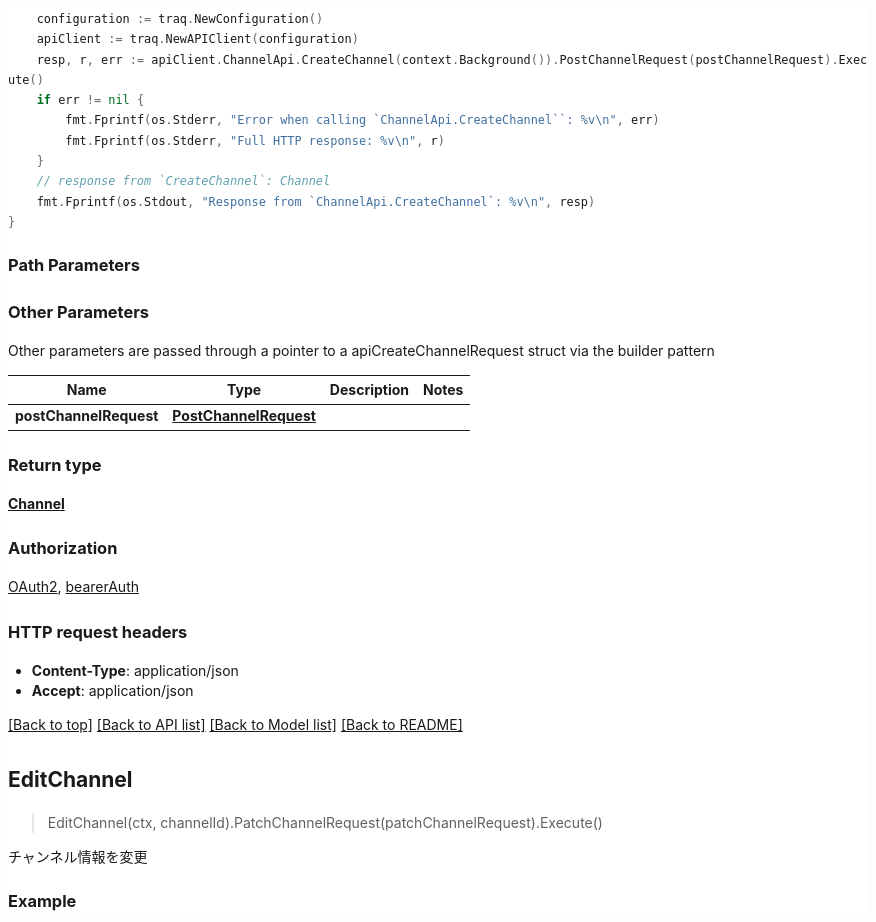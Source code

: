 ```go
    configuration := traq.NewConfiguration()
    apiClient := traq.NewAPIClient(configuration)
    resp, r, err := apiClient.ChannelApi.CreateChannel(context.Background()).PostChannelRequest(postChannelRequest).Execute()
    if err != nil {
        fmt.Fprintf(os.Stderr, "Error when calling `ChannelApi.CreateChannel``: %v\n", err)
        fmt.Fprintf(os.Stderr, "Full HTTP response: %v\n", r)
    }
    // response from `CreateChannel`: Channel
    fmt.Fprintf(os.Stdout, "Response from `ChannelApi.CreateChannel`: %v\n", resp)
}
```

### Path Parameters



### Other Parameters

Other parameters are passed through a pointer to a apiCreateChannelRequest struct via the builder pattern


Name | Type | Description  | Notes
------------- | ------------- | ------------- | -------------
 **postChannelRequest** | [**PostChannelRequest**](PostChannelRequest.md) |  | 

### Return type

[**Channel**](Channel.md)

### Authorization

[OAuth2](../README.md#OAuth2), [bearerAuth](../README.md#bearerAuth)

### HTTP request headers

- **Content-Type**: application/json
- **Accept**: application/json

[[Back to top]](#) [[Back to API list]](../README.md#documentation-for-api-endpoints)
[[Back to Model list]](../README.md#documentation-for-models)
[[Back to README]](../README.md)


## EditChannel

> EditChannel(ctx, channelId).PatchChannelRequest(patchChannelRequest).Execute()

チャンネル情報を変更



### Example
